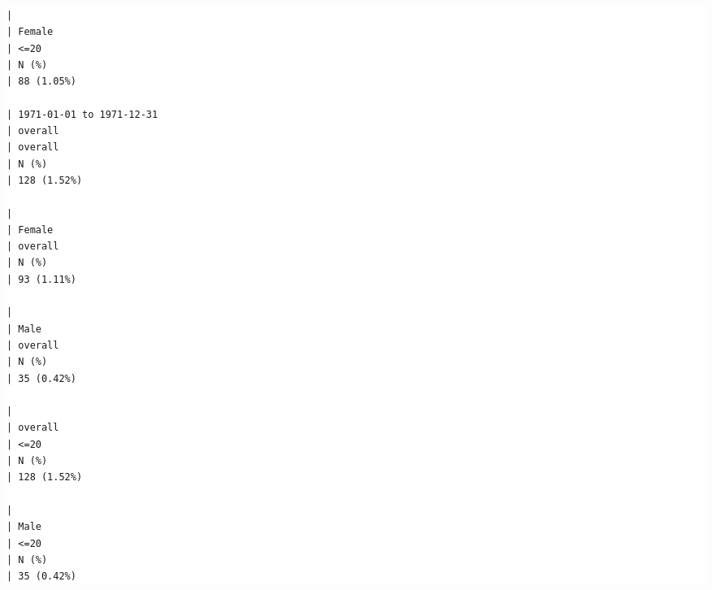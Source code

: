     | 
    | Female
    | <=20
    | N (%)
    | 88 (1.05%)  
    
    | 1971-01-01 to 1971-12-31
    | overall
    | overall
    | N (%)
    | 128 (1.52%)  
    
    | 
    | Female
    | overall
    | N (%)
    | 93 (1.11%)  
    
    | 
    | Male
    | overall
    | N (%)
    | 35 (0.42%)  
    
    | 
    | overall
    | <=20
    | N (%)
    | 128 (1.52%)  
    
    | 
    | Male
    | <=20
    | N (%)
    | 35 (0.42%)  
    